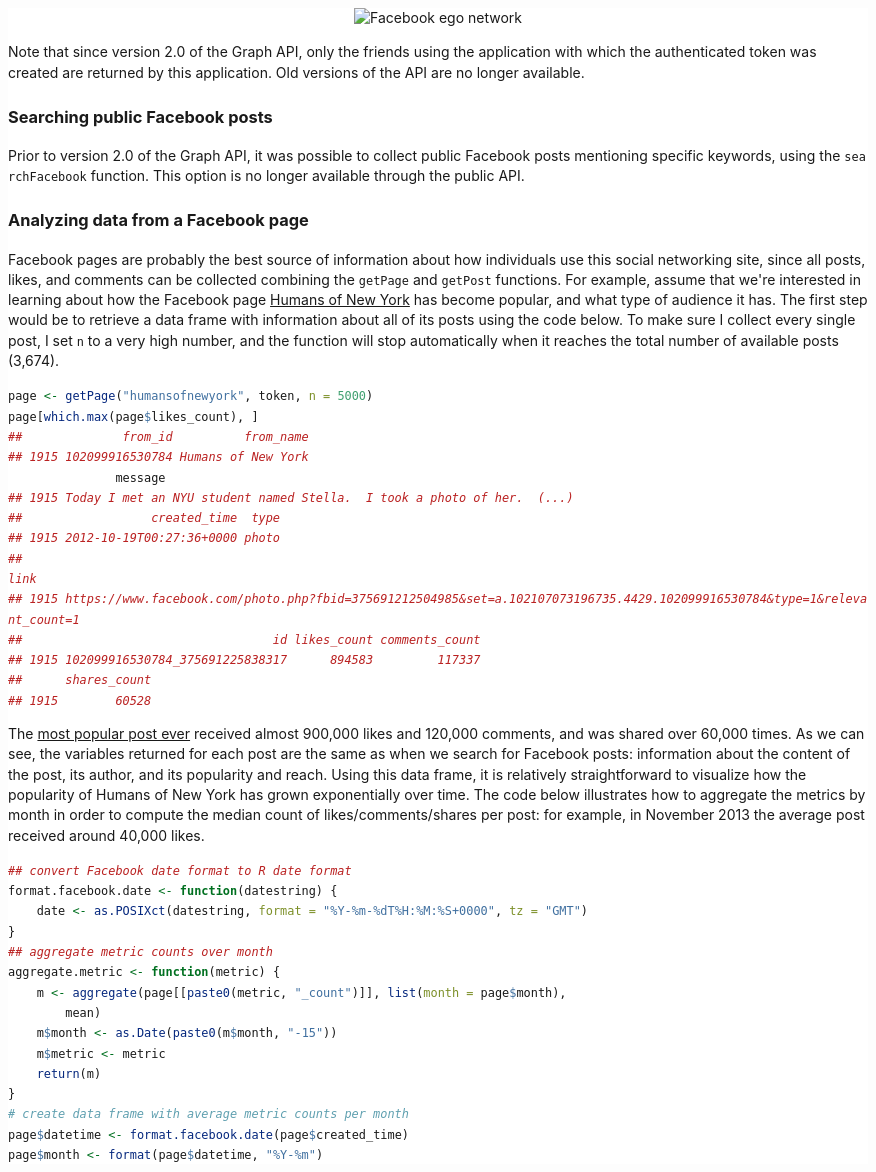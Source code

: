 <center><img src="images/network_plot_final.png" alt="Facebook ego network" style="width: 750px;"/></center>

Note that since version 2.0 of the Graph API, only the friends using the application with which the authenticated token was created are returned by this application. Old versions of the API are no longer available.


<h3>Searching public Facebook posts</h3>

Prior to version 2.0 of the Graph API, it was possible to collect public Facebook posts mentioning specific keywords, using the `searchFacebook` function. This option is no longer available through the public API.

<h3>Analyzing data from a Facebook page</h3>

Facebook pages are probably the best source of information about how individuals use this social networking site, since all posts, likes, and comments can be collected combining the `getPage` and `getPost` functions. For example, assume that we're interested in learning about how the Facebook page <a href="https://www.facebook.com/humansofnewyork">Humans of New York</a> has become popular, and what type of audience it has. The first step would be to retrieve a data frame with information about all of its posts using the code below. To make sure I collect every single post, I set `n` to a very high number, and the function will stop automatically when it reaches the total number of available posts (3,674).

```r
page <- getPage("humansofnewyork", token, n = 5000)
page[which.max(page$likes_count), ]
##              from_id          from_name
## 1915 102099916530784 Humans of New York
               message
## 1915 Today I met an NYU student named Stella.  I took a photo of her.  (...)
##                  created_time  type
## 1915 2012-10-19T00:27:36+0000 photo
##                                                                                                                            link
## 1915 https://www.facebook.com/photo.php?fbid=375691212504985&set=a.102107073196735.4429.102099916530784&type=1&relevant_count=1
##                                   id likes_count comments_count
## 1915 102099916530784_375691225838317      894583         117337
##      shares_count
## 1915        60528
```

The <a href="https://www.facebook.com/photo.php?fbid=375691212504985&set=a.102107073196735.4429.102099916530784&type=1&relevant_count=1">most popular post ever</a> received almost 900,000 likes and 120,000 comments, and was shared over 60,000 times. As we can see, the variables returned for each post are the same as when we search for Facebook posts: information about the content of the post, its author, and its popularity and reach. Using this data frame, it is relatively straightforward to visualize how the popularity of Humans of New York has grown exponentially over time. The code below illustrates how to aggregate the metrics by month in order to compute the median count of likes/comments/shares per post: for example, in November 2013 the average post received around 40,000 likes.

```r
## convert Facebook date format to R date format
format.facebook.date <- function(datestring) {
    date <- as.POSIXct(datestring, format = "%Y-%m-%dT%H:%M:%S+0000", tz = "GMT")
}
## aggregate metric counts over month
aggregate.metric <- function(metric) {
    m <- aggregate(page[[paste0(metric, "_count")]], list(month = page$month), 
        mean)
    m$month <- as.Date(paste0(m$month, "-15"))
    m$metric <- metric
    return(m)
}
# create data frame with average metric counts per month
page$datetime <- format.facebook.date(page$created_time)
page$month <- format(page$datetime, "%Y-%m")
```